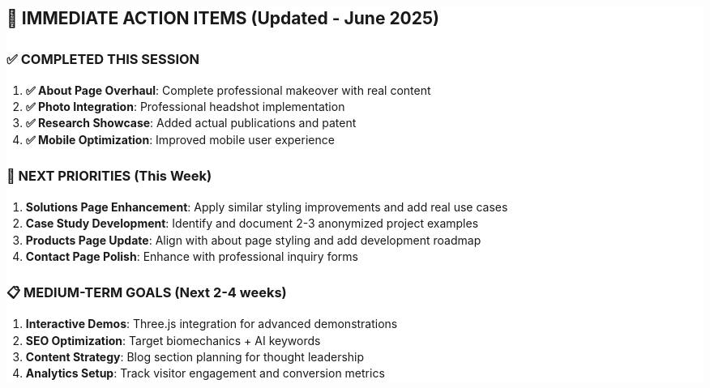## 🚀 IMMEDIATE ACTION ITEMS (Updated - June 2025)

### ✅ COMPLETED THIS SESSION
1. **✅ About Page Overhaul**: Complete professional makeover with real content
2. **✅ Photo Integration**: Professional headshot implementation
3. **✅ Research Showcase**: Added actual publications and patent
4. **✅ Mobile Optimization**: Improved mobile user experience

### 🎯 NEXT PRIORITIES (This Week)
1. **Solutions Page Enhancement**: Apply similar styling improvements and add real use cases
2. **Case Study Development**: Identify and document 2-3 anonymized project examples  
3. **Products Page Update**: Align with about page styling and add development roadmap
4. **Contact Page Polish**: Enhance with professional inquiry forms

### 📋 MEDIUM-TERM GOALS (Next 2-4 weeks)
1. **Interactive Demos**: Three.js integration for advanced demonstrations
2. **SEO Optimization**: Target biomechanics + AI keywords
3. **Content Strategy**: Blog section planning for thought leadership
4. **Analytics Setup**: Track visitor engagement and conversion metrics
